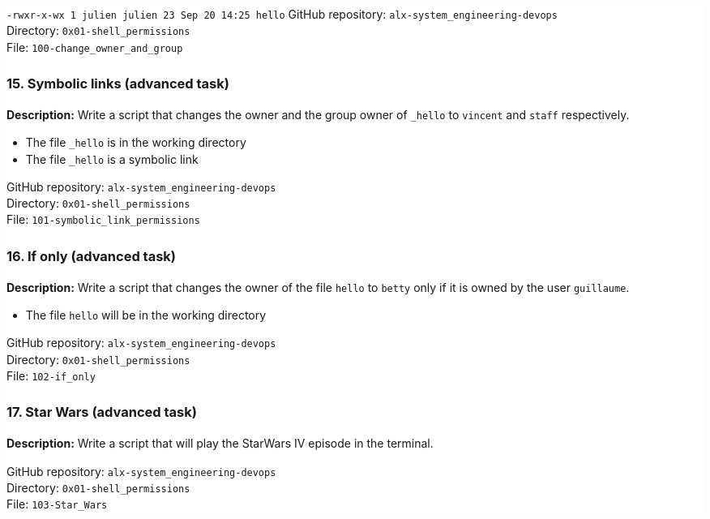 ```-rwxr-x-wx 1 julien julien 23 Sep 20 14:25 hello```
GitHub repository: `alx-system_engineering-devops` <br>
Directory: `0x01-shell_permissions` <br>
File: `100-change_owner_and_group` <br>

### 15. Symbolic links (advanced task)
**Description:** Write a script that changes the owner and the group owner of `_hello` to `vincent` and `staff` respectively.
- The file `_hello` is in the working directory
- The file `_hello` is a symbolic link

GitHub repository: `alx-system_engineering-devops` <br>
Directory: `0x01-shell_permissions` <br>
File: `101-symbolic_link_permissions` <br>

### 16. If only (advanced task)
**Description:** Write a script that changes the owner of the file `hello` to `betty` only if it is owned by the user `guillaume`.
- The file `hello` will be in the working directory

GitHub repository: `alx-system_engineering-devops` <br>
Directory: `0x01-shell_permissions` <br>
File: `102-if_only` <br>

### 17. Star Wars (advanced task)
**Description:** Write a script that will play the StarWars IV episode in the terminal.

GitHub repository: `alx-system_engineering-devops` <br>
Directory: `0x01-shell_permissions` <br>
File: `103-Star_Wars` <br>
